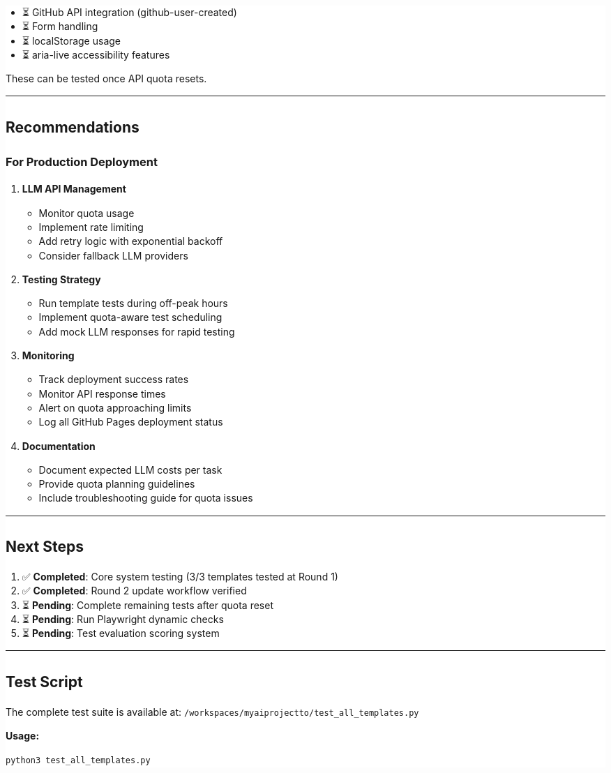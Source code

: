 - ⏳ GitHub API integration (github-user-created)
- ⏳ Form handling
- ⏳ localStorage usage
- ⏳ aria-live accessibility features

These can be tested once API quota resets.

---

## Recommendations

### For Production Deployment

1. **LLM API Management**
   - Monitor quota usage
   - Implement rate limiting
   - Add retry logic with exponential backoff
   - Consider fallback LLM providers

2. **Testing Strategy**
   - Run template tests during off-peak hours
   - Implement quota-aware test scheduling
   - Add mock LLM responses for rapid testing

3. **Monitoring**
   - Track deployment success rates
   - Monitor API response times
   - Alert on quota approaching limits
   - Log all GitHub Pages deployment status

4. **Documentation**
   - Document expected LLM costs per task
   - Provide quota planning guidelines
   - Include troubleshooting guide for quota issues

---

## Next Steps

1. ✅ **Completed**: Core system testing (3/3 templates tested at Round 1)
2. ✅ **Completed**: Round 2 update workflow verified
3. ⏳ **Pending**: Complete remaining tests after quota reset
4. ⏳ **Pending**: Run Playwright dynamic checks
5. ⏳ **Pending**: Test evaluation scoring system

---

## Test Script

The complete test suite is available at: `/workspaces/myaiprojectto/test_all_templates.py`

**Usage:**
```bash
python3 test_all_templates.py
```
